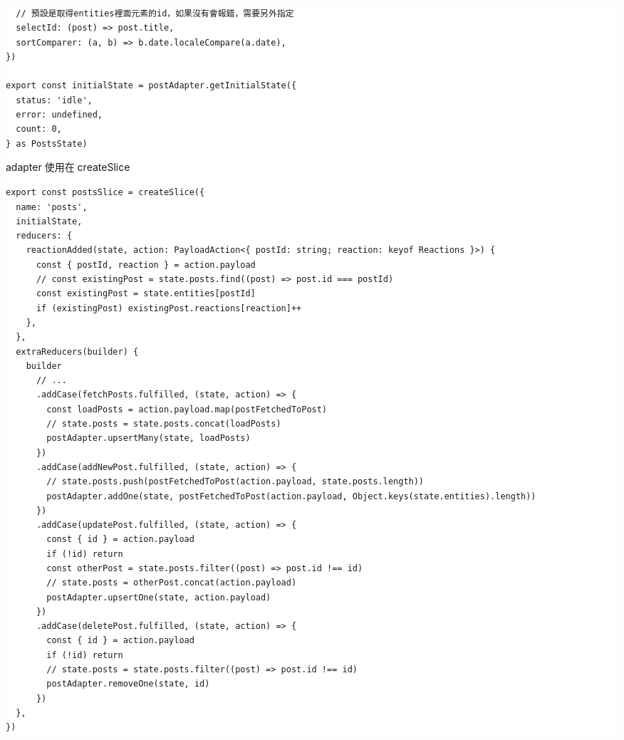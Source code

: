 ```tsx
  // 預設是取得entities裡面元素的id，如果沒有會報錯，需要另外指定
  selectId: (post) => post.title,
  sortComparer: (a, b) => b.date.localeCompare(a.date),
})

export const initialState = postAdapter.getInitialState({
  status: 'idle',
  error: undefined,
  count: 0,
} as PostsState)
```

adapter 使用在 createSlice

```tsx
export const postsSlice = createSlice({
  name: 'posts',
  initialState,
  reducers: {
    reactionAdded(state, action: PayloadAction<{ postId: string; reaction: keyof Reactions }>) {
      const { postId, reaction } = action.payload
      // const existingPost = state.posts.find((post) => post.id === postId)
      const existingPost = state.entities[postId]
      if (existingPost) existingPost.reactions[reaction]++
    },
  },
  extraReducers(builder) {
    builder
      // ...
      .addCase(fetchPosts.fulfilled, (state, action) => {
        const loadPosts = action.payload.map(postFetchedToPost)
        // state.posts = state.posts.concat(loadPosts)
        postAdapter.upsertMany(state, loadPosts)
      })
      .addCase(addNewPost.fulfilled, (state, action) => {
        // state.posts.push(postFetchedToPost(action.payload, state.posts.length))
        postAdapter.addOne(state, postFetchedToPost(action.payload, Object.keys(state.entities).length))
      })
      .addCase(updatePost.fulfilled, (state, action) => {
        const { id } = action.payload
        if (!id) return
        const otherPost = state.posts.filter((post) => post.id !== id)
        // state.posts = otherPost.concat(action.payload)
        postAdapter.upsertOne(state, action.payload)
      })
      .addCase(deletePost.fulfilled, (state, action) => {
        const { id } = action.payload
        if (!id) return
        // state.posts = state.posts.filter((post) => post.id !== id)
        postAdapter.removeOne(state, id)
      })
  },
})
```
